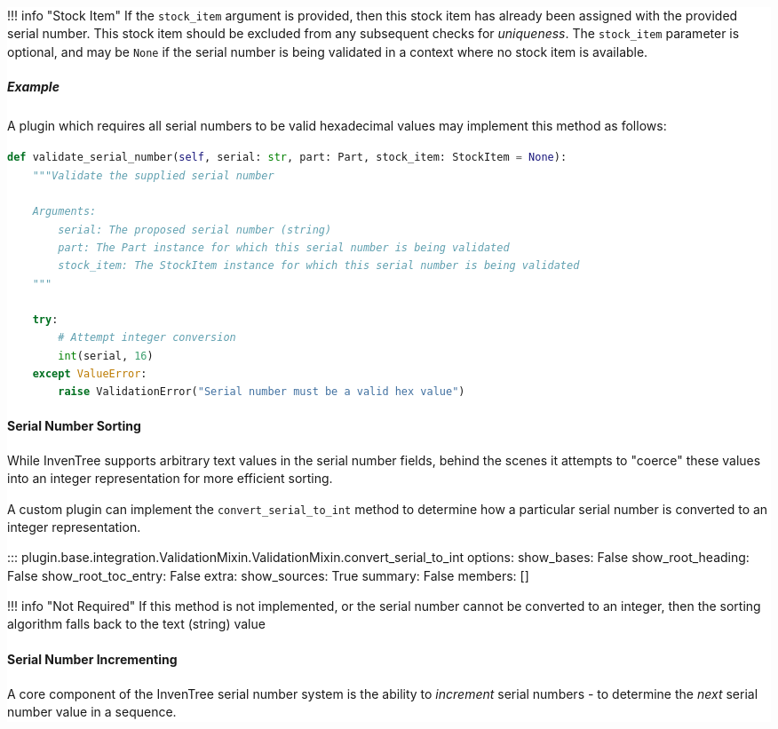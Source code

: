 !!! info "Stock Item"
    If the `stock_item` argument is provided, then this stock item has already been assigned with the provided serial number. This stock item should be excluded from any subsequent checks for *uniqueness*. The `stock_item` parameter is optional, and may be `None` if the serial number is being validated in a context where no stock item is available.

##### Example

A plugin which requires all serial numbers to be valid hexadecimal values may implement this method as follows:

```python
def validate_serial_number(self, serial: str, part: Part, stock_item: StockItem = None):
    """Validate the supplied serial number

    Arguments:
        serial: The proposed serial number (string)
        part: The Part instance for which this serial number is being validated
        stock_item: The StockItem instance for which this serial number is being validated
    """

    try:
        # Attempt integer conversion
        int(serial, 16)
    except ValueError:
        raise ValidationError("Serial number must be a valid hex value")
```

#### Serial Number Sorting

While InvenTree supports arbitrary text values in the serial number fields, behind the scenes it attempts to "coerce" these values into an integer representation for more efficient sorting.

A custom plugin can implement the `convert_serial_to_int` method to determine how a particular serial number is converted to an integer representation.

::: plugin.base.integration.ValidationMixin.ValidationMixin.convert_serial_to_int
    options:
      show_bases: False
      show_root_heading: False
      show_root_toc_entry: False
      extra:
        show_sources: True
      summary: False
      members: []

!!! info "Not Required"
    If this method is not implemented, or the serial number cannot be converted to an integer, then the sorting algorithm falls back to the text (string) value

#### Serial Number Incrementing

A core component of the InvenTree serial number system is the ability to *increment* serial numbers - to determine the *next* serial number value in a sequence.
